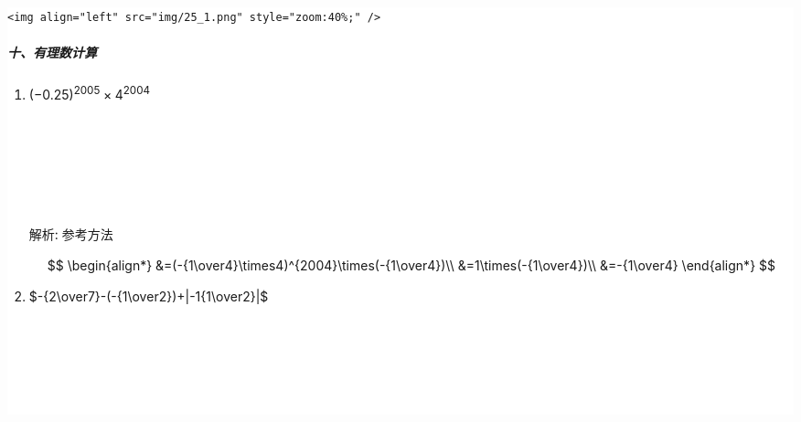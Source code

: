 	<img align="left" src="img/25_1.png" style="zoom:40%;" />

##### 十、有理数计算

1. $(-0.25)^{2005}\times4^{2004}$

	<img src="img/blank.png" style="zoom:50%;" />

	解析: 参考方法

	$$
	\begin{align*}
	&=(-{1\over4}\times4)^{2004}\times(-{1\over4})\\
	&=1\times(-{1\over4})\\
	&=-{1\over4}
	\end{align*}
	$$

2. $-{2\over7}-(-{1\over2})+|-1{1\over2}|$

	<img src="img/blank.png" style="zoom:50%;" />

